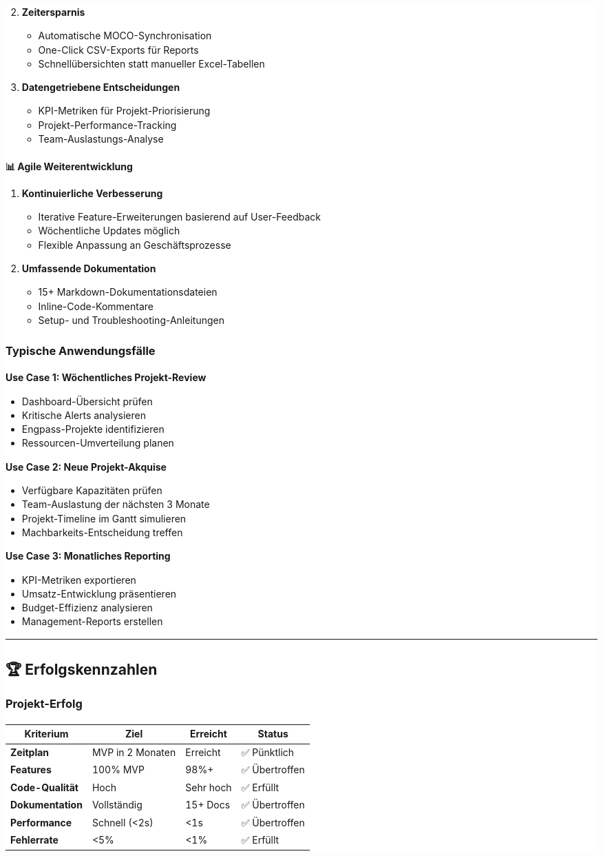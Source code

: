 2. **Zeitersparnis**
   - Automatische MOCO-Synchronisation
   - One-Click CSV-Exports für Reports
   - Schnellübersichten statt manueller Excel-Tabellen

3. **Datengetriebene Entscheidungen**
   - KPI-Metriken für Projekt-Priorisierung
   - Projekt-Performance-Tracking
   - Team-Auslastungs-Analyse

#### 📊 Agile Weiterentwicklung
1. **Kontinuierliche Verbesserung**
   - Iterative Feature-Erweiterungen basierend auf User-Feedback
   - Wöchentliche Updates möglich
   - Flexible Anpassung an Geschäftsprozesse

2. **Umfassende Dokumentation**
   - 15+ Markdown-Dokumentationsdateien
   - Inline-Code-Kommentare
   - Setup- und Troubleshooting-Anleitungen

### Typische Anwendungsfälle

**Use Case 1: Wöchentliches Projekt-Review**
- Dashboard-Übersicht prüfen
- Kritische Alerts analysieren
- Engpass-Projekte identifizieren
- Ressourcen-Umverteilung planen

**Use Case 2: Neue Projekt-Akquise**
- Verfügbare Kapazitäten prüfen
- Team-Auslastung der nächsten 3 Monate
- Projekt-Timeline im Gantt simulieren
- Machbarkeits-Entscheidung treffen

**Use Case 3: Monatliches Reporting**
- KPI-Metriken exportieren
- Umsatz-Entwicklung präsentieren
- Budget-Effizienz analysieren
- Management-Reports erstellen

---

## 🏆 Erfolgskennzahlen

### Projekt-Erfolg

| Kriterium | Ziel | Erreicht | Status |
|-----------|------|----------|--------|
| **Zeitplan** | MVP in 2 Monaten | Erreicht | ✅ Pünktlich |
| **Features** | 100% MVP | 98%+ | ✅ Übertroffen |
| **Code-Qualität** | Hoch | Sehr hoch | ✅ Erfüllt |
| **Dokumentation** | Vollständig | 15+ Docs | ✅ Übertroffen |
| **Performance** | Schnell (<2s) | <1s | ✅ Übertroffen |
| **Fehlerrate** | <5% | <1% | ✅ Erfüllt |
